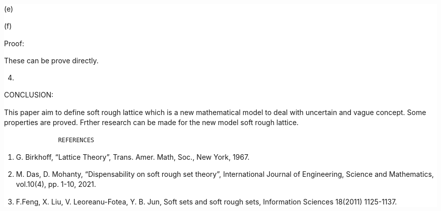
(e) 



(f) 



Proof:



These can be prove
directly.



 



4.     
CONCLUSION:




This
paper aim to define soft rough lattice which is a new mathematical model to
deal with uncertain and vague concept. Some properties are proved. Frther
research can be made for the new model soft rough lattice.



 



 



 



 



 



                   REFERENCES



 



1.    G. Birkhoff, “Lattice Theory”, Trans. Amer. Math, Soc., New York, 1967.

 

2.    M. Das, D. Mohanty, “Dispensability on soft rough set theory”, International Journal of Engineering, Science and Mathematics, vol.10(4), pp. 1-10, 2021.



 



3.    F.Feng, X. Liu, V. Leoreanu-Fotea, Y. B. Jun, Soft sets and soft rough sets, Information Sciences 18(2011) 1125-1137.
